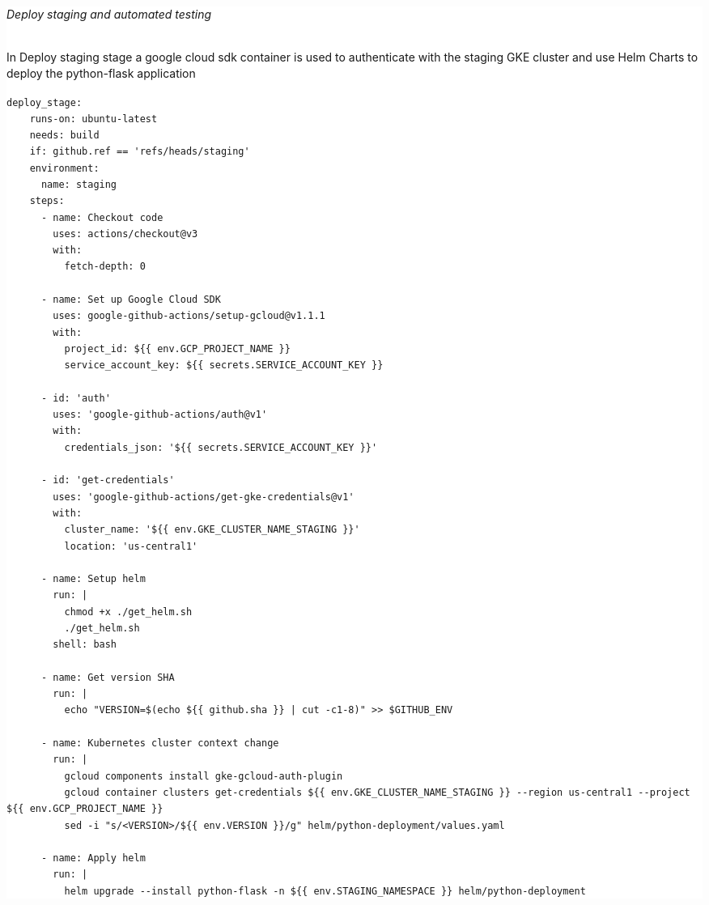 ###### Deploy staging and automated testing
In Deploy staging stage a google cloud sdk container is used to authenticate with the staging GKE cluster and use Helm Charts to deploy the python-flask application

```
deploy_stage:
    runs-on: ubuntu-latest
    needs: build
    if: github.ref == 'refs/heads/staging'
    environment:
      name: staging
    steps:               
      - name: Checkout code
        uses: actions/checkout@v3
        with:
          fetch-depth: 0

      - name: Set up Google Cloud SDK
        uses: google-github-actions/setup-gcloud@v1.1.1
        with:
          project_id: ${{ env.GCP_PROJECT_NAME }}
          service_account_key: ${{ secrets.SERVICE_ACCOUNT_KEY }}

      - id: 'auth'
        uses: 'google-github-actions/auth@v1'
        with:
          credentials_json: '${{ secrets.SERVICE_ACCOUNT_KEY }}'

      - id: 'get-credentials'
        uses: 'google-github-actions/get-gke-credentials@v1'
        with:
          cluster_name: '${{ env.GKE_CLUSTER_NAME_STAGING }}'
          location: 'us-central1'

      - name: Setup helm
        run: |
          chmod +x ./get_helm.sh
          ./get_helm.sh
        shell: bash
          
      - name: Get version SHA
        run: |
          echo "VERSION=$(echo ${{ github.sha }} | cut -c1-8)" >> $GITHUB_ENV

      - name: Kubernetes cluster context change
        run: |
          gcloud components install gke-gcloud-auth-plugin
          gcloud container clusters get-credentials ${{ env.GKE_CLUSTER_NAME_STAGING }} --region us-central1 --project ${{ env.GCP_PROJECT_NAME }}
          sed -i "s/<VERSION>/${{ env.VERSION }}/g" helm/python-deployment/values.yaml

      - name: Apply helm 
        run: |
          helm upgrade --install python-flask -n ${{ env.STAGING_NAMESPACE }} helm/python-deployment
```

